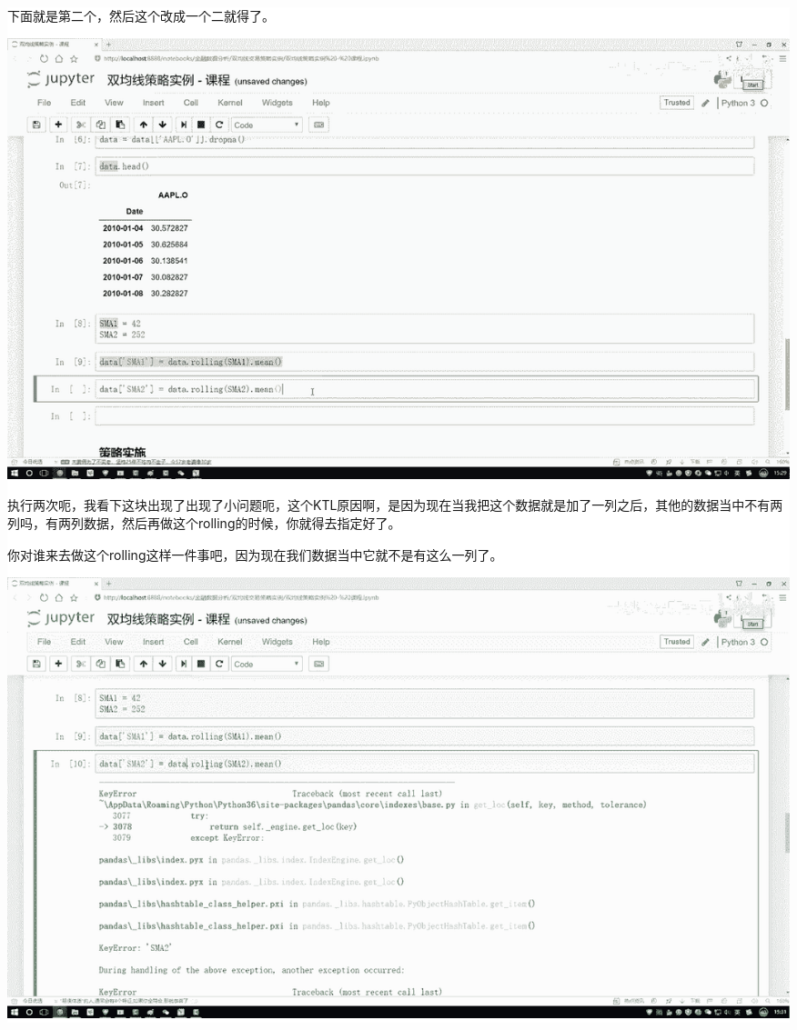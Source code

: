 下面就是第二个，然后这个改成一个二就得了。

![](img/c497f6c9be1a315aee5fd567896382ac_40.png)

执行两次呃，我看下这块出现了出现了小问题呃，这个KTL原因啊，是因为现在当我把这个数据就是加了一列之后，其他的数据当中不有两列吗，有两列数据，然后再做这个rolling的时候，你就得去指定好了。

你对谁来去做这个rolling这样一件事吧，因为现在我们数据当中它就不是有这么一列了。

![](img/c497f6c9be1a315aee5fd567896382ac_42.png)

